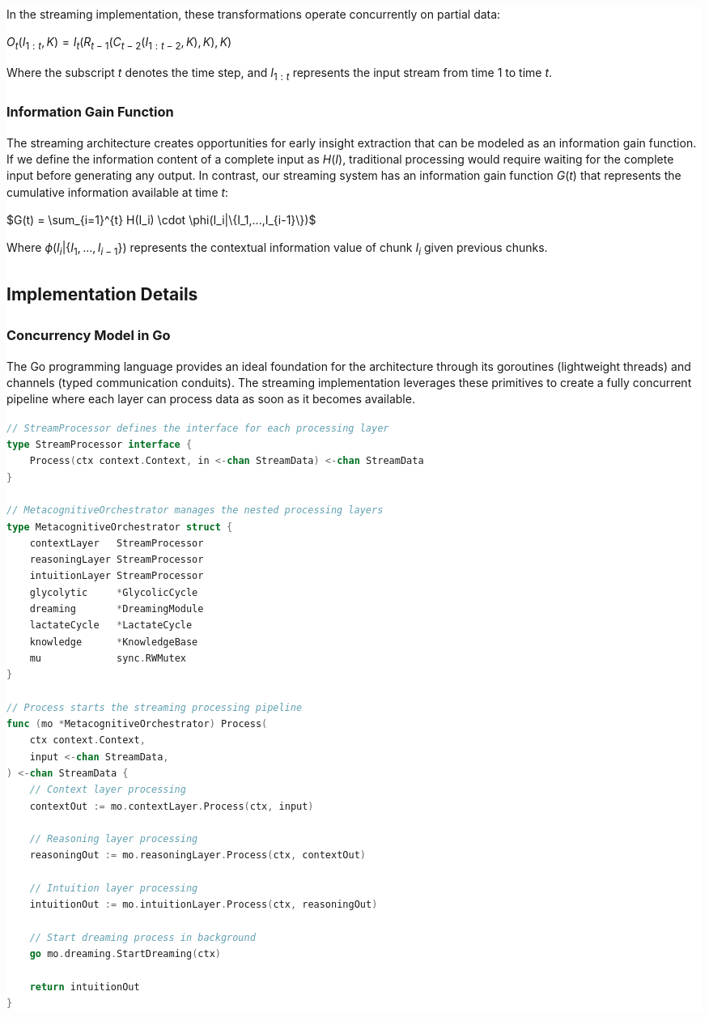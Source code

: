 In the streaming implementation, these transformations operate concurrently on partial data:

$O_t(I_{1:t}, K) = I_t(R_{t-1}(C_{t-2}(I_{1:t-2}, K), K), K)$

Where the subscript $t$ denotes the time step, and $I_{1:t}$ represents the input stream from time 1 to time $t$.

### Information Gain Function

The streaming architecture creates opportunities for early insight extraction that can be modeled as an information gain function. If we define the information content of a complete input as $H(I)$, traditional processing would require waiting for the complete input before generating any output. In contrast, our streaming system has an information gain function $G(t)$ that represents the cumulative information available at time $t$:

$G(t) = \sum_{i=1}^{t} H(I_i) \cdot \phi(I_i|\{I_1,...,I_{i-1}\})$

Where $\phi(I_i|\{I_1,...,I_{i-1}\})$ represents the contextual information value of chunk $I_i$ given previous chunks.

## Implementation Details

### Concurrency Model in Go

The Go programming language provides an ideal foundation for the architecture through its goroutines (lightweight threads) and channels (typed communication conduits). The streaming implementation leverages these primitives to create a fully concurrent pipeline where each layer can process data as soon as it becomes available.

```go
// StreamProcessor defines the interface for each processing layer
type StreamProcessor interface {
    Process(ctx context.Context, in <-chan StreamData) <-chan StreamData
}

// MetacognitiveOrchestrator manages the nested processing layers
type MetacognitiveOrchestrator struct {
    contextLayer   StreamProcessor
    reasoningLayer StreamProcessor
    intuitionLayer StreamProcessor
    glycolytic     *GlycolicCycle
    dreaming       *DreamingModule
    lactateCycle   *LactateCycle
    knowledge      *KnowledgeBase
    mu             sync.RWMutex
}

// Process starts the streaming processing pipeline
func (mo *MetacognitiveOrchestrator) Process(
    ctx context.Context, 
    input <-chan StreamData,
) <-chan StreamData {
    // Context layer processing
    contextOut := mo.contextLayer.Process(ctx, input)
    
    // Reasoning layer processing
    reasoningOut := mo.reasoningLayer.Process(ctx, contextOut)
    
    // Intuition layer processing
    intuitionOut := mo.intuitionLayer.Process(ctx, reasoningOut)
    
    // Start dreaming process in background
    go mo.dreaming.StartDreaming(ctx)
    
    return intuitionOut
}
```